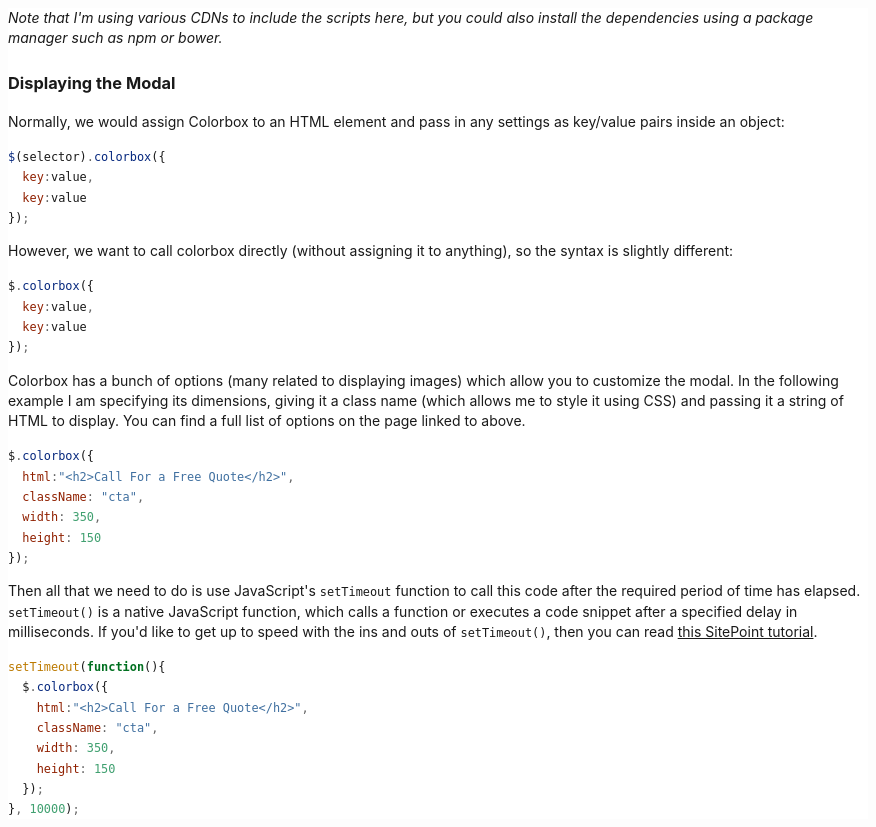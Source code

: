 _Note that I'm using various CDNs to include the scripts here, but you could also install the dependencies using a package manager such as npm or bower._

### Displaying the Modal

Normally, we would assign Colorbox to an HTML element and pass in any settings as key/value pairs inside an object:

```js
$(selector).colorbox({
  key:value,
  key:value
});
```

However, we want to call colorbox directly (without assigning it to anything), so the syntax is slightly different:

```js
$.colorbox({
  key:value,
  key:value
});
```

Colorbox has a bunch of options (many related to displaying images) which allow you to customize the modal. In the following example I am specifying its dimensions, giving it a class name (which allows me to style it using CSS) and passing it a string of HTML to display. You can find a full list of options on the page linked to above.

```js
$.colorbox({
  html:"<h2>Call For a Free Quote</h2>",
  className: "cta",
  width: 350,
  height: 150
});
```

Then all that we need to do is use JavaScript's `setTimeout` function to call this code after the required period of time has elapsed. `setTimeout()` is a native JavaScript function, which calls a function or executes a code snippet after a specified delay in milliseconds. If you'd like to get up to speed with the ins and outs of `setTimeout()`, then you can read [this SitePoint tutorial](https://www.sitepoint.com/jquery-settimeout-function-examples/).


```js
setTimeout(function(){
  $.colorbox({
    html:"<h2>Call For a Free Quote</h2>",
    className: "cta",
    width: 350,
    height: 150
  });
}, 10000);
```

